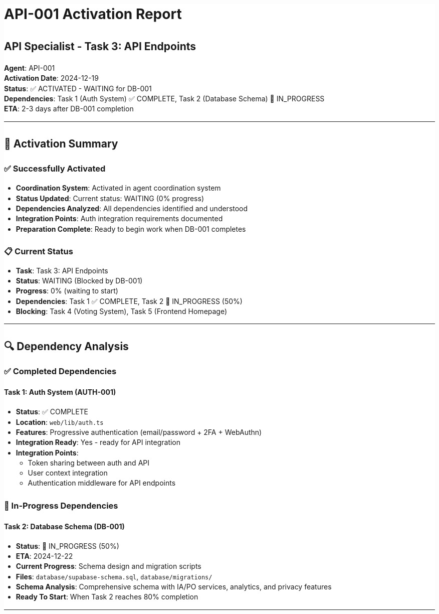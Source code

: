 # API-001 Activation Report
## API Specialist - Task 3: API Endpoints

**Agent**: API-001  
**Activation Date**: 2024-12-19  
**Status**: ✅ ACTIVATED - WAITING for DB-001  
**Dependencies**: Task 1 (Auth System) ✅ COMPLETE, Task 2 (Database Schema) 🔄 IN_PROGRESS  
**ETA**: 2-3 days after DB-001 completion

---

## 🎯 **Activation Summary**

### **✅ Successfully Activated**
- **Coordination System**: Activated in agent coordination system
- **Status Updated**: Current status: WAITING (0% progress)
- **Dependencies Analyzed**: All dependencies identified and understood
- **Integration Points**: Auth integration requirements documented
- **Preparation Complete**: Ready to begin work when DB-001 completes

### **📋 Current Status**
- **Task**: Task 3: API Endpoints
- **Status**: WAITING (Blocked by DB-001)
- **Progress**: 0% (waiting to start)
- **Dependencies**: Task 1 ✅ COMPLETE, Task 2 🔄 IN_PROGRESS (50%)
- **Blocking**: Task 4 (Voting System), Task 5 (Frontend Homepage)

---

## 🔍 **Dependency Analysis**

### **✅ Completed Dependencies**
#### **Task 1: Auth System (AUTH-001)**
- **Status**: ✅ COMPLETE
- **Location**: `web/lib/auth.ts`
- **Features**: Progressive authentication (email/password + 2FA + WebAuthn)
- **Integration Ready**: Yes - ready for API integration
- **Integration Points**: 
  - Token sharing between auth and API
  - User context integration
  - Authentication middleware for API endpoints

### **🔄 In-Progress Dependencies**
#### **Task 2: Database Schema (DB-001)**
- **Status**: 🔄 IN_PROGRESS (50%)
- **ETA**: 2024-12-22
- **Current Progress**: Schema design and migration scripts
- **Files**: `database/supabase-schema.sql`, `database/migrations/`
- **Schema Analysis**: Comprehensive schema with IA/PO services, analytics, and privacy features
- **Ready To Start**: When Task 2 reaches 80% completion

---
